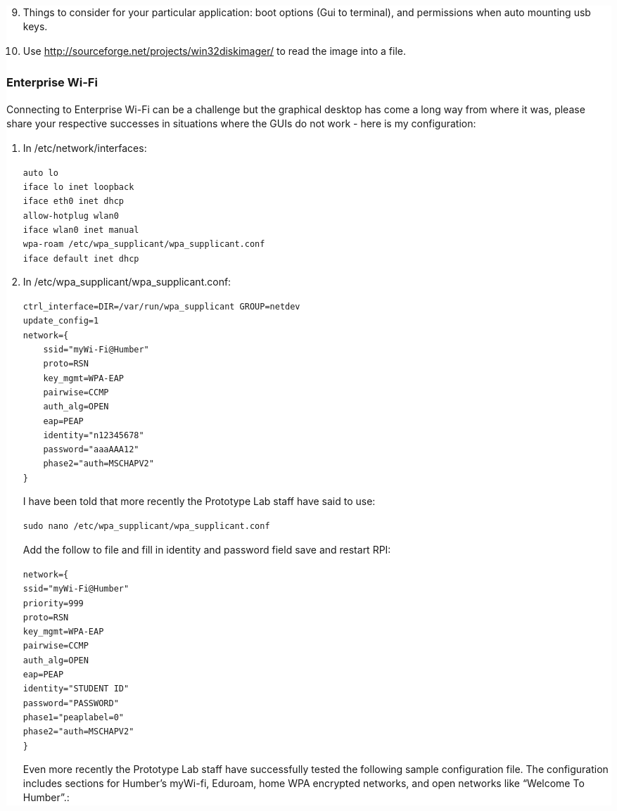 9.	Things to consider for your particular application: boot options (Gui to terminal), and permissions when auto mounting usb keys.
	
10.  Use <http://sourceforge.net/projects/win32diskimager/> to read the image
    into a file.

### Enterprise Wi-Fi

Connecting to Enterprise Wi-Fi can be a challenge but the graphical desktop has come a long way from where it was, please share your respective successes in situations where the GUIs do not work - here is my configuration:

1.  In /etc/network/interfaces:
	```
	auto lo
	iface lo inet loopback
	iface eth0 inet dhcp
	allow-hotplug wlan0
	iface wlan0 inet manual
	wpa-roam /etc/wpa_supplicant/wpa_supplicant.conf
	iface default inet dhcp
	```

2.  In /etc/wpa_supplicant/wpa_supplicant.conf:
	```
	ctrl_interface=DIR=/var/run/wpa_supplicant GROUP=netdev
	update_config=1
	network={
        ssid="myWi-Fi@Humber"
        proto=RSN
        key_mgmt=WPA-EAP
        pairwise=CCMP
        auth_alg=OPEN
        eap=PEAP
        identity="n12345678"
        password="aaaAAA12"
        phase2="auth=MSCHAPV2"
	}
	```

	I have been told that more recently the Prototype Lab staff have said to use:
	```
	sudo nano /etc/wpa_supplicant/wpa_supplicant.conf
	```

	Add the follow to file and fill in identity and password field save and restart RPI:
	```
	network={
	ssid="myWi-Fi@Humber"
	priority=999
	proto=RSN
	key_mgmt=WPA-EAP
	pairwise=CCMP
	auth_alg=OPEN
	eap=PEAP
	identity="STUDENT ID"
	password="PASSWORD"
	phase1="peaplabel=0"
	phase2="auth=MSCHAPV2"
	}
	```
	Even more recently the Prototype Lab staff have successfully tested the 
	following sample configuration file. The configuration includes sections 
	for Humber’s myWi-fi, Eduroam, home WPA encrypted networks, and open networks like “Welcome To Humber”.:
	```